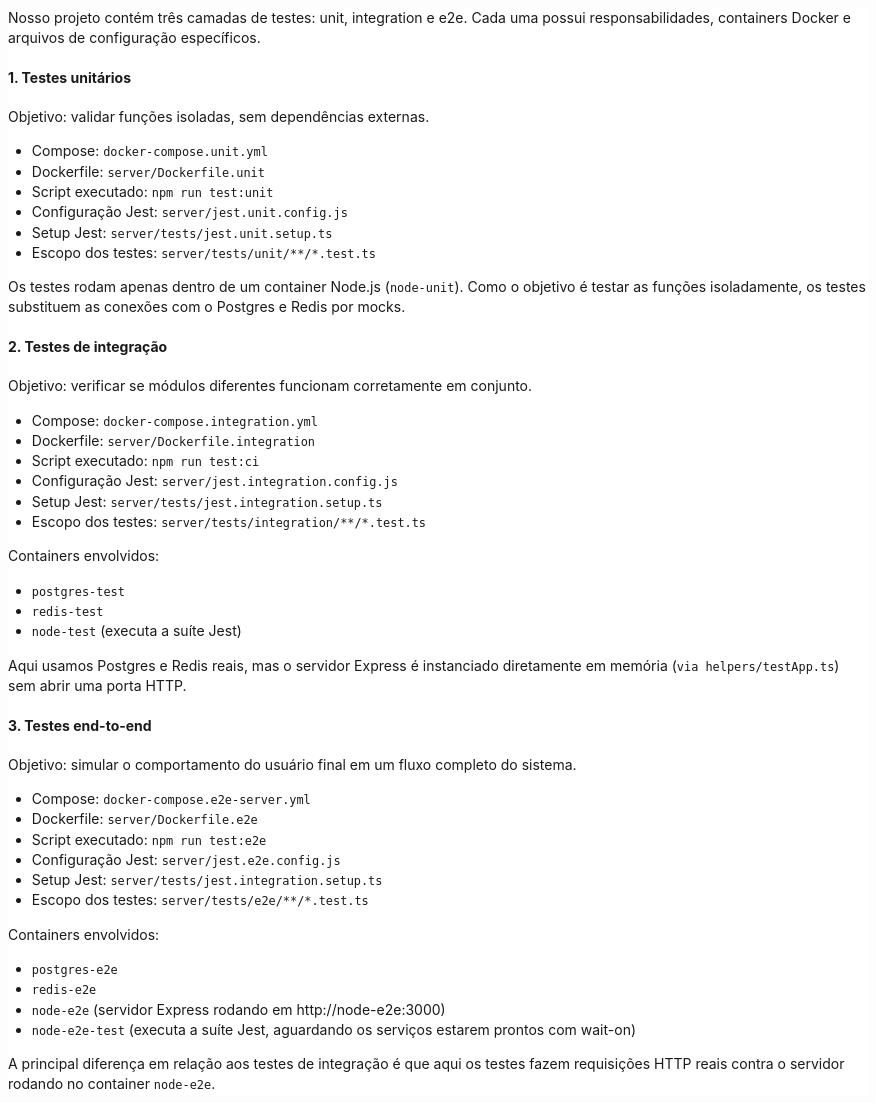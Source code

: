 Nosso projeto contém três camadas de testes: unit, integration e e2e. Cada uma possui responsabilidades, containers Docker e arquivos de configuração específicos.

#### 1. Testes unitários

Objetivo: validar funções isoladas, sem dependências externas.

- Compose: `docker-compose.unit.yml`
- Dockerfile: `server/Dockerfile.unit`
- Script executado: `npm run test:unit`
- Configuração Jest: `server/jest.unit.config.js`
- Setup Jest: `server/tests/jest.unit.setup.ts`
- Escopo dos testes: `server/tests/unit/**/*.test.ts`

Os testes rodam apenas dentro de um container Node.js (`node-unit`).
Como o objetivo é testar as funções isoladamente, os testes substituem as conexões com o Postgres e Redis por mocks.


#### 2. Testes de integração 

Objetivo: verificar se módulos diferentes funcionam corretamente em conjunto.

- Compose: `docker-compose.integration.yml`
- Dockerfile: `server/Dockerfile.integration`
- Script executado: `npm run test:ci`
- Configuração Jest: `server/jest.integration.config.js`
- Setup Jest: `server/tests/jest.integration.setup.ts`
- Escopo dos testes: `server/tests/integration/**/*.test.ts`

Containers envolvidos:
- `postgres-test`
- `redis-test`
- `node-test` (executa a suíte Jest)

Aqui usamos Postgres e Redis reais, mas o servidor Express é instanciado diretamente em memória (`via helpers/testApp.ts`) sem abrir uma porta HTTP.


#### 3. Testes end-to-end

Objetivo: simular o comportamento do usuário final em um fluxo completo do sistema.

- Compose: `docker-compose.e2e-server.yml`
- Dockerfile: `server/Dockerfile.e2e`
- Script executado: `npm run test:e2e`
- Configuração Jest: `server/jest.e2e.config.js`
- Setup Jest: `server/tests/jest.integration.setup.ts`
- Escopo dos testes: `server/tests/e2e/**/*.test.ts`

Containers envolvidos:
- `postgres-e2e`
- `redis-e2e`
- `node-e2e` (servidor Express rodando em http://node-e2e:3000)
- `node-e2e-test` (executa a suíte Jest, aguardando os serviços estarem prontos com wait-on)

A principal diferença em relação aos testes de integração é que aqui os testes fazem requisições HTTP reais contra o servidor rodando no container `node-e2e`.
